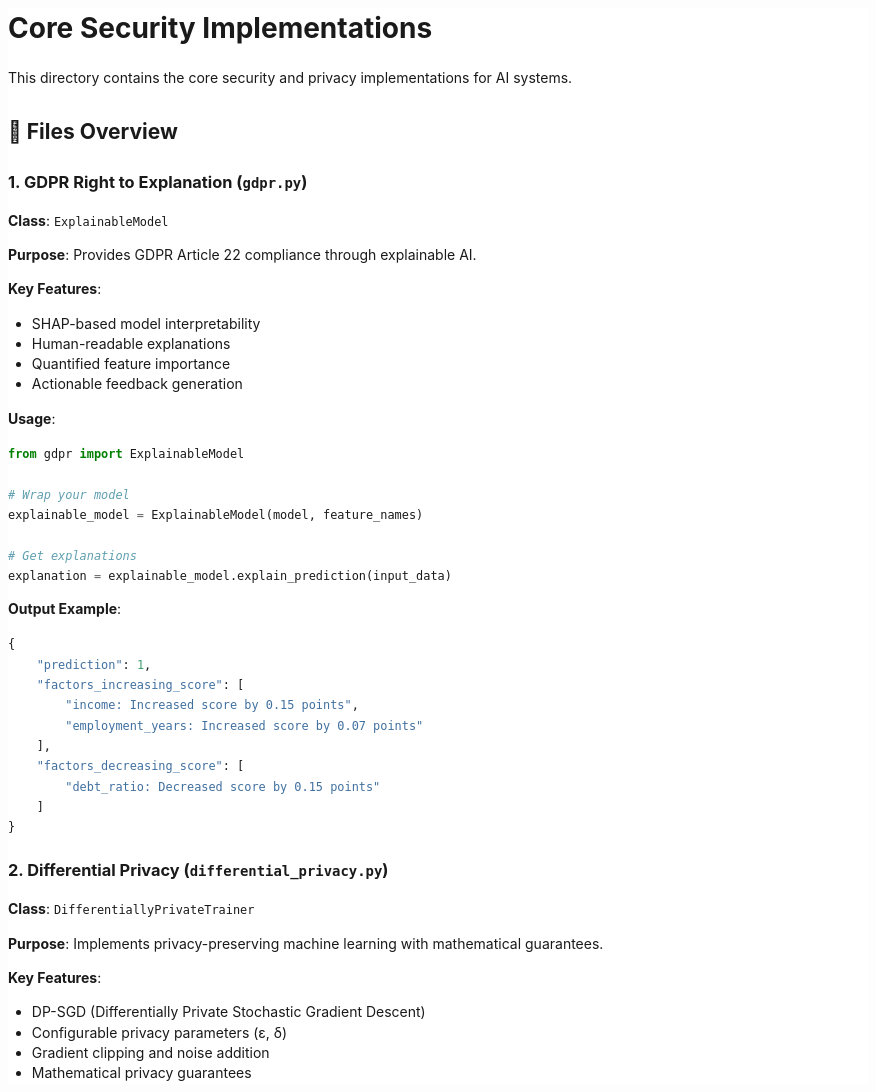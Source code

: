 # Core Security Implementations

This directory contains the core security and privacy implementations for AI systems.

## 📁 Files Overview

### 1. GDPR Right to Explanation (`gdpr.py`)

**Class**: `ExplainableModel`

**Purpose**: Provides GDPR Article 22 compliance through explainable AI.

**Key Features**:
- SHAP-based model interpretability
- Human-readable explanations
- Quantified feature importance
- Actionable feedback generation

**Usage**:
```python
from gdpr import ExplainableModel

# Wrap your model
explainable_model = ExplainableModel(model, feature_names)

# Get explanations
explanation = explainable_model.explain_prediction(input_data)
```

**Output Example**:
```python
{
    "prediction": 1,
    "factors_increasing_score": [
        "income: Increased score by 0.15 points",
        "employment_years: Increased score by 0.07 points"
    ],
    "factors_decreasing_score": [
        "debt_ratio: Decreased score by 0.15 points"
    ]
}
```

### 2. Differential Privacy (`differential_privacy.py`)

**Class**: `DifferentiallyPrivateTrainer`

**Purpose**: Implements privacy-preserving machine learning with mathematical guarantees.

**Key Features**:
- DP-SGD (Differentially Private Stochastic Gradient Descent)
- Configurable privacy parameters (ε, δ)
- Gradient clipping and noise addition
- Mathematical privacy guarantees
